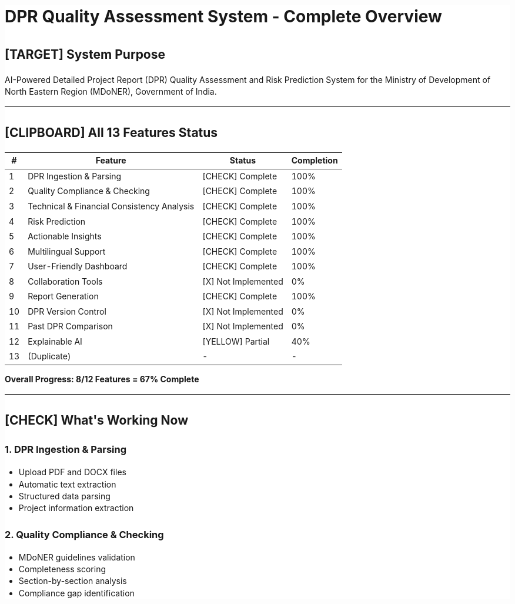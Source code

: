 # DPR Quality Assessment System - Complete Overview

## [TARGET] System Purpose
AI-Powered Detailed Project Report (DPR) Quality Assessment and Risk Prediction System for the Ministry of Development of North Eastern Region (MDoNER), Government of India.

---

## [CLIPBOARD] All 13 Features Status

| # | Feature | Status | Completion |
|---|---------|--------|------------|
| 1 | DPR Ingestion & Parsing | [CHECK] Complete | 100% |
| 2 | Quality Compliance & Checking | [CHECK] Complete | 100% |
| 3 | Technical & Financial Consistency Analysis | [CHECK] Complete | 100% |
| 4 | Risk Prediction | [CHECK] Complete | 100% |
| 5 | Actionable Insights | [CHECK] Complete | 100% |
| 6 | Multilingual Support | [CHECK] Complete | 100% |
| 7 | User-Friendly Dashboard | [CHECK] Complete | 100% |
| 8 | Collaboration Tools | [X] Not Implemented | 0% |
| 9 | Report Generation | [CHECK] Complete | 100% |
| 10 | DPR Version Control | [X] Not Implemented | 0% |
| 11 | Past DPR Comparison | [X] Not Implemented | 0% |
| 12 | Explainable AI | [YELLOW] Partial | 40% |
| 13 | (Duplicate) | - | - |

**Overall Progress: 8/12 Features = 67% Complete**

---

## [CHECK] What's Working Now

### 1. DPR Ingestion & Parsing
- Upload PDF and DOCX files
- Automatic text extraction
- Structured data parsing
- Project information extraction

### 2. Quality Compliance & Checking
- MDoNER guidelines validation
- Completeness scoring
- Section-by-section analysis
- Compliance gap identification

